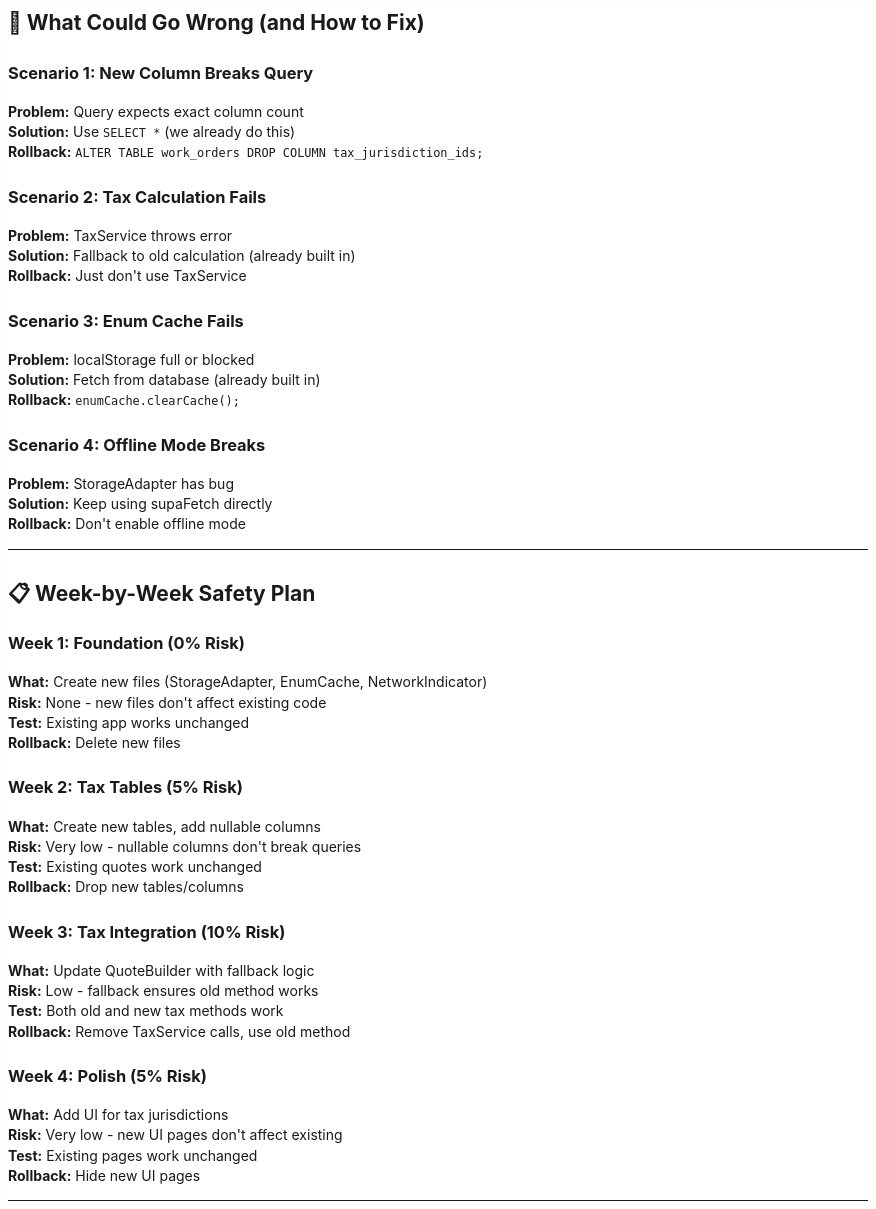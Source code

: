
## 🚨 What Could Go Wrong (and How to Fix)

### **Scenario 1: New Column Breaks Query**
**Problem:** Query expects exact column count  
**Solution:** Use `SELECT *` (we already do this)  
**Rollback:** `ALTER TABLE work_orders DROP COLUMN tax_jurisdiction_ids;`

### **Scenario 2: Tax Calculation Fails**
**Problem:** TaxService throws error  
**Solution:** Fallback to old calculation (already built in)  
**Rollback:** Just don't use TaxService

### **Scenario 3: Enum Cache Fails**
**Problem:** localStorage full or blocked  
**Solution:** Fetch from database (already built in)  
**Rollback:** `enumCache.clearCache();`

### **Scenario 4: Offline Mode Breaks**
**Problem:** StorageAdapter has bug  
**Solution:** Keep using supaFetch directly  
**Rollback:** Don't enable offline mode

---

## 📋 Week-by-Week Safety Plan

### **Week 1: Foundation (0% Risk)**
**What:** Create new files (StorageAdapter, EnumCache, NetworkIndicator)  
**Risk:** None - new files don't affect existing code  
**Test:** Existing app works unchanged  
**Rollback:** Delete new files

### **Week 2: Tax Tables (5% Risk)**
**What:** Create new tables, add nullable columns  
**Risk:** Very low - nullable columns don't break queries  
**Test:** Existing quotes work unchanged  
**Rollback:** Drop new tables/columns

### **Week 3: Tax Integration (10% Risk)**
**What:** Update QuoteBuilder with fallback logic  
**Risk:** Low - fallback ensures old method works  
**Test:** Both old and new tax methods work  
**Rollback:** Remove TaxService calls, use old method

### **Week 4: Polish (5% Risk)**
**What:** Add UI for tax jurisdictions  
**Risk:** Very low - new UI pages don't affect existing  
**Test:** Existing pages work unchanged  
**Rollback:** Hide new UI pages

---